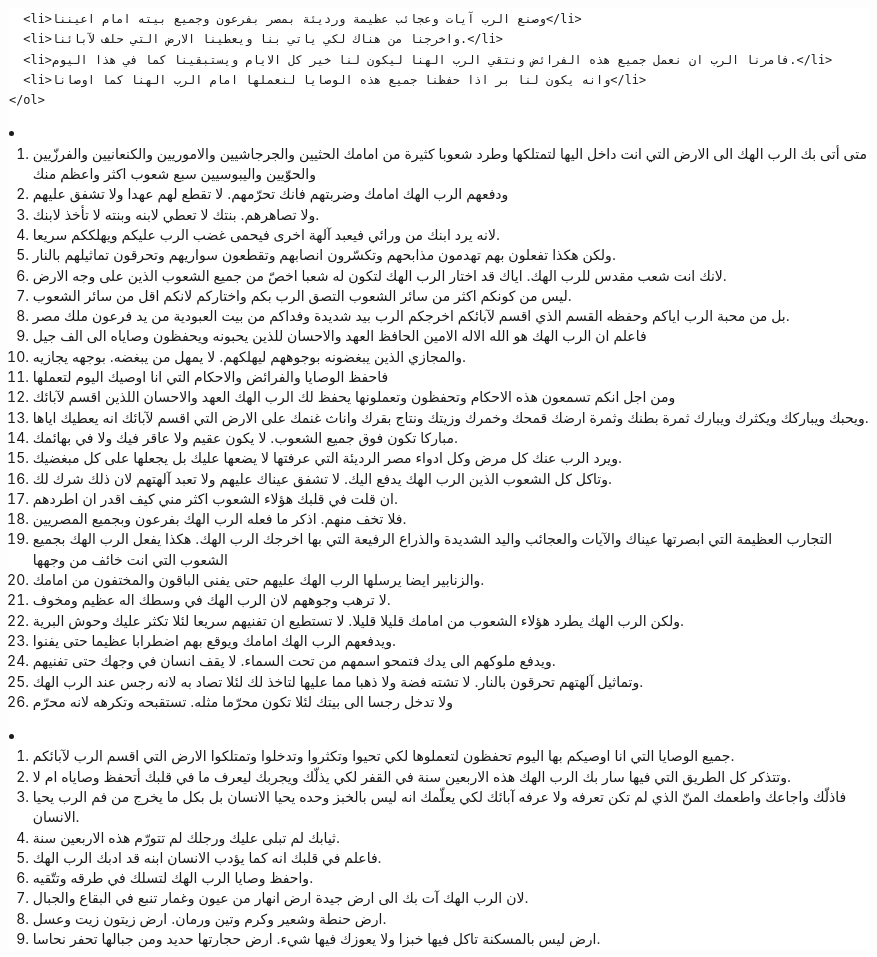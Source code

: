       <li>وصنع الرب آيات وعجائب عظيمة ورديئة بمصر بفرعون وجميع بيته امام اعيننا</li>
      <li>واخرجنا من هناك لكي ياتي بنا ويعطينا الارض التي حلف لآبائنا.</li>
      <li>فامرنا الرب ان نعمل جميع هذه الفرائض ونتقي الرب الهنا ليكون لنا خير كل الايام ويستبقينا كما في هذا اليوم.</li>
      <li>وانه يكون لنا بر اذا حفظنا جميع هذه الوصايا لنعملها امام الرب الهنا كما اوصانا</li>
    </ol>
  </li>
  <li>
    <ol>
      <li>متى أتى بك الرب الهك الى الارض التي انت داخل اليها لتمتلكها وطرد شعوبا كثيرة من امامك الحثيين والجرجاشيين والاموريين والكنعانيين والفرزّيين والحوّيين واليبوسيين سبع شعوب اكثر واعظم منك</li>
      <li>ودفعهم الرب الهك امامك وضربتهم فانك تحرّمهم. لا تقطع لهم عهدا ولا تشفق عليهم</li>
      <li>ولا تصاهرهم. بنتك لا تعطي لابنه وبنته لا تأخذ لابنك.</li>
      <li>لانه يرد ابنك من ورائي فيعبد آلهة اخرى فيحمى غضب الرب عليكم ويهلككم سريعا.</li>
      <li>ولكن هكذا تفعلون بهم تهدمون مذابحهم وتكسّرون انصابهم وتقطعون سواريهم وتحرقون تماثيلهم بالنار.</li>
      <li>لانك انت شعب مقدس للرب الهك. اياك قد اختار الرب الهك لتكون له شعبا اخصّ من جميع الشعوب الذين على وجه الارض.</li>
      <li>ليس من كونكم اكثر من سائر الشعوب التصق الرب بكم واختاركم لانكم اقل من سائر الشعوب.</li>
      <li>بل من محبة الرب اياكم وحفظه القسم الذي اقسم لآبائكم اخرجكم الرب بيد شديدة وفداكم من بيت العبودية من يد فرعون ملك مصر.</li>
      <li>فاعلم ان الرب الهك هو الله الاله الامين الحافظ العهد والاحسان للذين يحبونه ويحفظون وصاياه الى الف جيل</li>
      <li>والمجازي الذين يبغضونه بوجوههم ليهلكهم. لا يمهل من يبغضه. بوجهه يجازيه.</li>
      <li>فاحفظ الوصايا والفرائض والاحكام التي انا اوصيك اليوم لتعملها</li>
      <li>ومن اجل انكم تسمعون هذه الاحكام وتحفظون وتعملونها يحفظ لك الرب الهك العهد والاحسان اللذين اقسم لآبائك</li>
      <li>ويحبك ويباركك ويكثرك ويبارك ثمرة بطنك وثمرة ارضك قمحك وخمرك وزيتك ونتاج بقرك واناث غنمك على الارض التي اقسم لآبائك انه يعطيك اياها.</li>
      <li>مباركا تكون فوق جميع الشعوب. لا يكون عقيم ولا عاقر فيك ولا في بهائمك.</li>
      <li>ويرد الرب عنك كل مرض وكل ادواء مصر الرديئة التي عرفتها لا يضعها عليك بل يجعلها على كل مبغضيك.</li>
      <li>وتاكل كل الشعوب الذين الرب الهك يدفع اليك. لا تشفق عيناك عليهم ولا تعبد آلهتهم لان ذلك شرك لك.</li>
      <li>ان قلت في قلبك هؤلاء الشعوب اكثر مني كيف اقدر ان اطردهم.</li>
      <li>فلا تخف منهم. اذكر ما فعله الرب الهك بفرعون وبجميع المصريين.</li>
      <li>التجارب العظيمة التي ابصرتها عيناك والآيات والعجائب واليد الشديدة والذراع الرفيعة التي بها اخرجك الرب الهك. هكذا يفعل الرب الهك بجميع الشعوب التي انت خائف من وجهها</li>
      <li>والزنابير ايضا يرسلها الرب الهك عليهم حتى يفنى الباقون والمختفون من امامك.</li>
      <li>لا ترهب وجوههم لان الرب الهك في وسطك اله عظيم ومخوف.</li>
      <li>ولكن الرب الهك يطرد هؤلاء الشعوب من امامك قليلا قليلا. لا تستطيع ان تفنيهم سريعا لئلا تكثر عليك وحوش البرية.</li>
      <li>ويدفعهم الرب الهك امامك ويوقع بهم اضطرابا عظيما حتى يفنوا.</li>
      <li>ويدفع ملوكهم الى يدك فتمحو اسمهم من تحت السماء. لا يقف انسان في وجهك حتى تفنيهم.</li>
      <li>وتماثيل آلهتهم تحرقون بالنار. لا تشته فضة ولا ذهبا مما عليها لتاخذ لك لئلا تصاد به لانه رجس عند الرب الهك.</li>
      <li>ولا تدخل رجسا الى بيتك لئلا تكون محرّما مثله. تستقبحه وتكرهه لانه محرّم</li>
    </ol>
  </li>
  <li>
    <ol>
      <li>جميع الوصايا التي انا اوصيكم بها اليوم تحفظون لتعملوها لكي تحيوا وتكثروا وتدخلوا وتمتلكوا الارض التي اقسم الرب لآبائكم.</li>
      <li>وتتذكر كل الطريق التي فيها سار بك الرب الهك هذه الاربعين سنة في القفر لكي يذلّك ويجربك ليعرف ما في قلبك أتحفظ وصاياه ام لا.</li>
      <li>فاذلّك واجاعك واطعمك المنّ الذي لم تكن تعرفه ولا عرفه آبائك لكي يعلّمك انه ليس بالخبز وحده يحيا الانسان بل بكل ما يخرج من فم الرب يحيا الانسان.</li>
      <li>ثيابك لم تبلى عليك ورجلك لم تتورّم هذه الاربعين سنة.</li>
      <li>فاعلم في قلبك انه كما يؤدب الانسان ابنه قد ادبك الرب الهك.</li>
      <li>واحفظ وصايا الرب الهك لتسلك في طرقه وتتّقيه.</li>
      <li>لان الرب الهك آت بك الى ارض جيدة ارض انهار من عيون وغمار تنبع في البقاع والجبال.</li>
      <li>ارض حنطة وشعير وكرم وتين ورمان. ارض زيتون زيت وعسل.</li>
      <li>ارض ليس بالمسكنة تاكل فيها خبزا ولا يعوزك فيها شيء. ارض حجارتها حديد ومن جبالها تحفر نحاسا.</li>